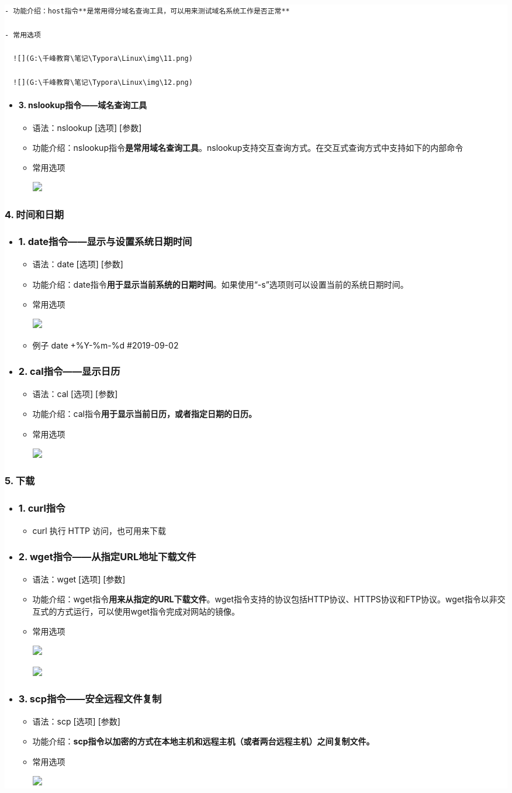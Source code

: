     - 功能介绍：host指令**是常用得分域名查询工具，可以用来测试域名系统工作是否正常**

    - 常用选项

      ![](G:\千峰教育\笔记\Typora\Linux\img\11.png)

      ![](G:\千峰教育\笔记\Typora\Linux\img\12.png)

  - #### 3. nslookup指令——域名查询工具

    - 语法：nslookup [选项] [参数]

    - 功能介绍：nslookup指令**是常用域名查询工具**。nslookup支持交互查询方式。在交互式查询方式中支持如下的内部命令

    - 常用选项

      ![](G:\千峰教育\笔记\Typora\Linux\img\10.png)

### 4. 时间和日期

- ### 1. date指令——显示与设置系统日期时间

  - 语法：date [选项] [参数]

  - 功能介绍：date指令**用于显示当前系统的日期时间**。如果使用“-s”选项则可以设置当前的系统日期时间。

  - 常用选项

    ![](G:\千峰教育\笔记\Typora\Linux\img\13.png)

  - 例子 date  +%Y-%m-%d   #2019-09-02

- ### 2. cal指令——显示日历

  - 语法：cal [选项] [参数]

  - 功能介绍：cal指令**用于显示当前日历，或者指定日期的日历。**

  - 常用选项

    ![](G:\千峰教育\笔记\Typora\Linux\img\14.png)

### 5. 下载

- ### 1. curl指令

  - curl 执行 HTTP 访问，也可用来下载

- ### 2.  wget指令——从指定URL地址下载文件

  - 语法：wget [选项] [参数]

  - 功能介绍：wget指令**用来从指定的URL下载文件**。wget指令支持的协议包括HTTP协议、HTTPS协议和FTP协议。wget指令以非交互式的方式运行，可以使用wget指令完成对网站的镜像。

  - 常用选项

    ![](G:\千峰教育\笔记\Typora\Linux\img\15.png)

    ![](G:\千峰教育\笔记\Typora\Linux\img\16.png)

- ### 3. scp指令——安全远程文件复制

  - 语法：scp [选项] [参数]

  - 功能介绍：**scp指令以加密的方式在本地主机和远程主机（或者两台远程主机）之间复制文件。**

  - 常用选项

    ![](G:\千峰教育\笔记\Typora\3.Linux\img\17.png)



